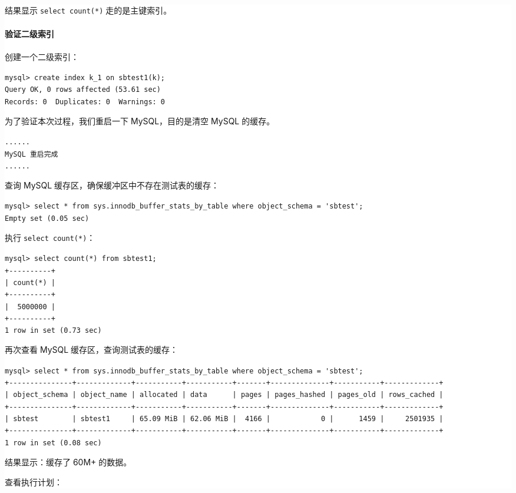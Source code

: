 结果显示 `select count(*)` 走的是主键索引。

#### 验证二级索引

创建一个二级索引：

```
mysql> create index k_1 on sbtest1(k);
Query OK, 0 rows affected (53.61 sec)
Records: 0  Duplicates: 0  Warnings: 0
```

为了验证本次过程，我们重启一下 MySQL，目的是清空 MySQL 的缓存。

```
......  
MySQL 重启完成  
......  
```

查询 MySQL 缓存区，确保缓冲区中不存在测试表的缓存：

```
mysql> select * from sys.innodb_buffer_stats_by_table where object_schema = 'sbtest';
Empty set (0.05 sec)
```

执行 `select count(*)`：

```
mysql> select count(*) from sbtest1;
+----------+
| count(*) |
+----------+
|  5000000 |
+----------+
1 row in set (0.73 sec)
```

再次查看 MySQL 缓存区，查询测试表的缓存：

```
mysql> select * from sys.innodb_buffer_stats_by_table where object_schema = 'sbtest';
+---------------+-------------+-----------+-----------+-------+--------------+-----------+-------------+
| object_schema | object_name | allocated | data      | pages | pages_hashed | pages_old | rows_cached |
+---------------+-------------+-----------+-----------+-------+--------------+-----------+-------------+
| sbtest        | sbtest1     | 65.09 MiB | 62.06 MiB |  4166 |            0 |      1459 |     2501935 |
+---------------+-------------+-----------+-----------+-------+--------------+-----------+-------------+
1 row in set (0.08 sec)
```

结果显示：缓存了 60M+ 的数据。

查看执行计划：
